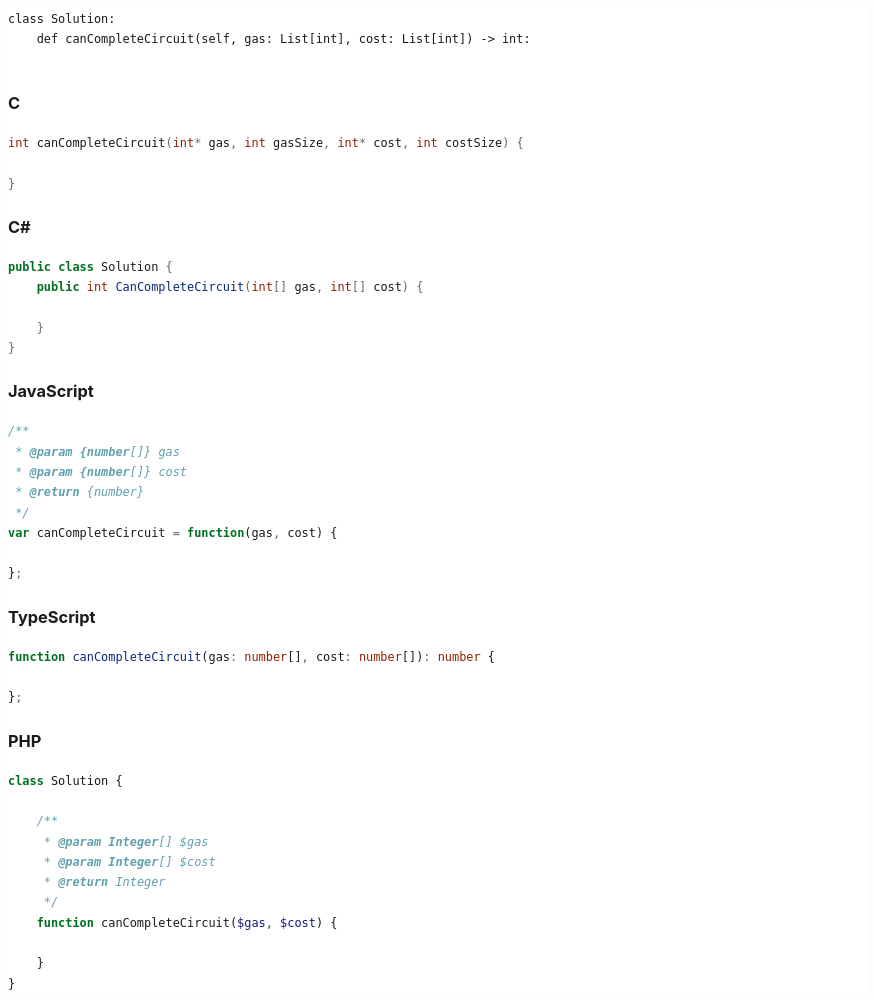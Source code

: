 ```python3
class Solution:
    def canCompleteCircuit(self, gas: List[int], cost: List[int]) -> int:
        
```

### C

```c
int canCompleteCircuit(int* gas, int gasSize, int* cost, int costSize) {
    
}
```

### C#

```csharp
public class Solution {
    public int CanCompleteCircuit(int[] gas, int[] cost) {
        
    }
}
```

### JavaScript

```javascript
/**
 * @param {number[]} gas
 * @param {number[]} cost
 * @return {number}
 */
var canCompleteCircuit = function(gas, cost) {
    
};
```

### TypeScript

```typescript
function canCompleteCircuit(gas: number[], cost: number[]): number {
    
};
```

### PHP

```php
class Solution {

    /**
     * @param Integer[] $gas
     * @param Integer[] $cost
     * @return Integer
     */
    function canCompleteCircuit($gas, $cost) {
        
    }
}
```
